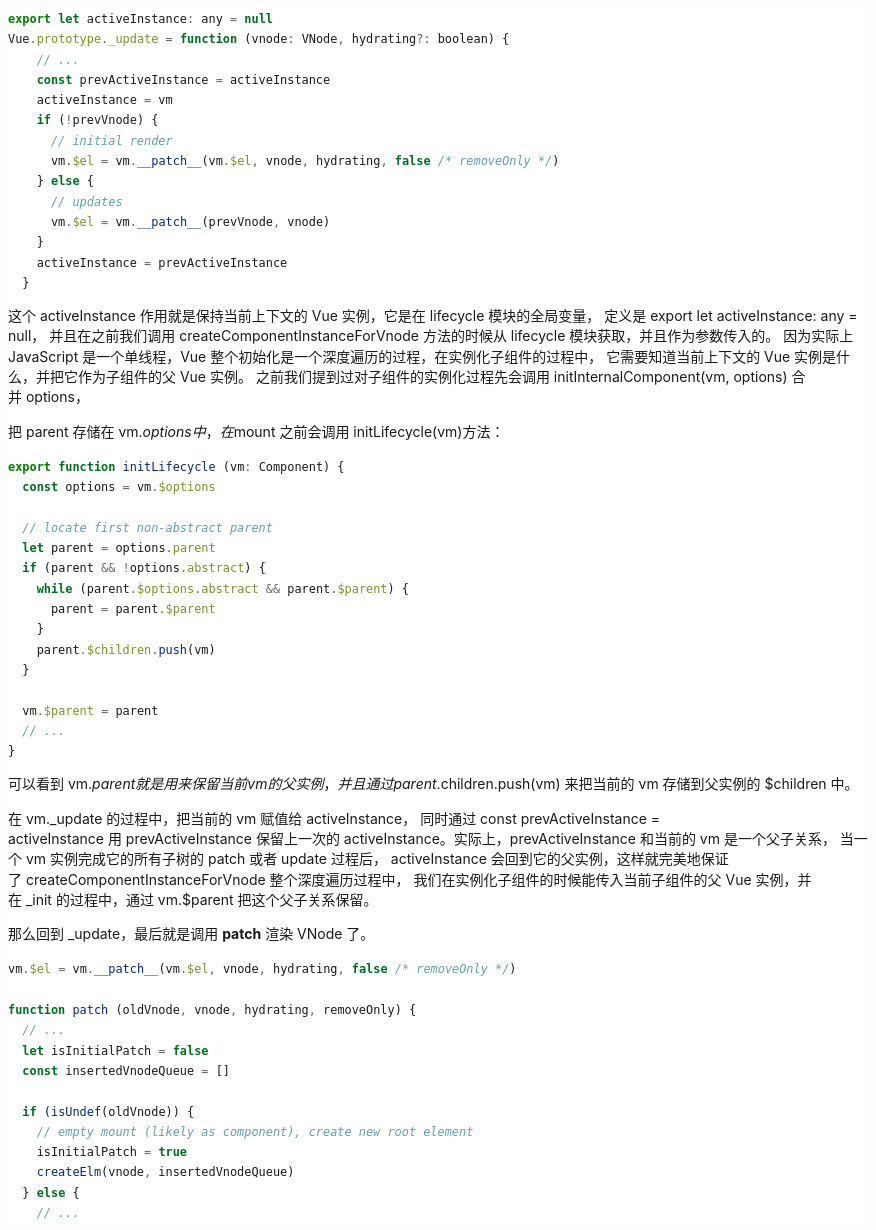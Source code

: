 ```js
export let activeInstance: any = null
Vue.prototype._update = function (vnode: VNode, hydrating?: boolean) {
    // ...
    const prevActiveInstance = activeInstance
    activeInstance = vm
    if (!prevVnode) {
      // initial render
      vm.$el = vm.__patch__(vm.$el, vnode, hydrating, false /* removeOnly */)
    } else {
      // updates
      vm.$el = vm.__patch__(prevVnode, vnode)
    }
    activeInstance = prevActiveInstance
  }
  ```
这个 activeInstance 作用就是保持当前上下文的 Vue 实例，它是在 lifecycle 模块的全局变量，
定义是 export let activeInstance: any = null，
并且在之前我们调用 createComponentInstanceForVnode 方法的时候从 lifecycle 模块获取，并且作为参数传入的。
因为实际上 JavaScript 是一个单线程，Vue 整个初始化是一个深度遍历的过程，在实例化子组件的过程中，
它需要知道当前上下文的 Vue 实例是什么，并把它作为子组件的父 Vue 实例。
之前我们提到过对子组件的实例化过程先会调用 initInternalComponent(vm, options) 合并 options，

把 parent 存储在 vm.$options 中，在 $mount 之前会调用 initLifecycle(vm)方法：
```js
export function initLifecycle (vm: Component) {
  const options = vm.$options

  // locate first non-abstract parent
  let parent = options.parent
  if (parent && !options.abstract) {
    while (parent.$options.abstract && parent.$parent) {
      parent = parent.$parent
    }
    parent.$children.push(vm)
  }

  vm.$parent = parent
  // ...
}
```
可以看到 vm.$parent 就是用来保留当前 vm 的父实例，
并且通过 parent.$children.push(vm) 来把当前的 vm 存储到父实例的 $children 中。

在 vm._update 的过程中，把当前的 vm 赋值给 activeInstance，
同时通过 const prevActiveInstance = activeInstance 用 prevActiveInstance 保留上一次的 activeInstance。实际上，prevActiveInstance 和当前的 vm 是一个父子关系，
当一个 vm 实例完成它的所有子树的 patch 或者 update 过程后，
activeInstance 会回到它的父实例，这样就完美地保证了 createComponentInstanceForVnode 整个深度遍历过程中，
我们在实例化子组件的时候能传入当前子组件的父 Vue 实例，并在 _init 的过程中，通过 vm.$parent 把这个父子关系保留。

那么回到 _update，最后就是调用 __patch__ 渲染 VNode 了。
```js
vm.$el = vm.__patch__(vm.$el, vnode, hydrating, false /* removeOnly */)

function patch (oldVnode, vnode, hydrating, removeOnly) {
  // ...
  let isInitialPatch = false
  const insertedVnodeQueue = []

  if (isUndef(oldVnode)) {
    // empty mount (likely as component), create new root element
    isInitialPatch = true
    createElm(vnode, insertedVnodeQueue)
  } else {
    // ...
```